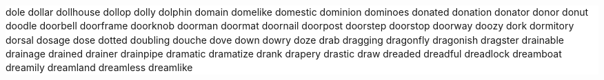 dole
dollar
dollhouse
dollop
dolly
dolphin
domain
domelike
domestic
dominion
dominoes
donated
donation
donator
donor
donut
doodle
doorbell
doorframe
doorknob
doorman
doormat
doornail
doorpost
doorstep
doorstop
doorway
doozy
dork
dormitory
dorsal
dosage
dose
dotted
doubling
douche
dove
down
dowry
doze
drab
dragging
dragonfly
dragonish
dragster
drainable
drainage
drained
drainer
drainpipe
dramatic
dramatize
drank
drapery
drastic
draw
dreaded
dreadful
dreadlock
dreamboat
dreamily
dreamland
dreamless
dreamlike